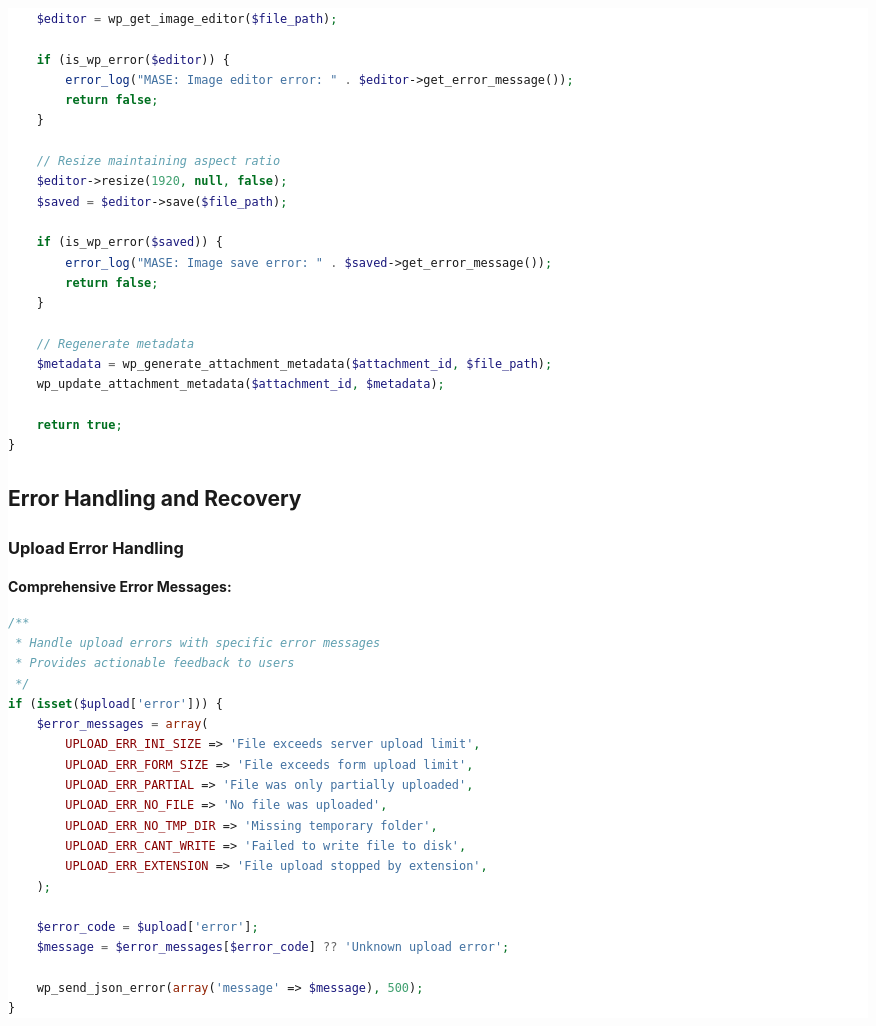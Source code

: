 ```php
    $editor = wp_get_image_editor($file_path);
    
    if (is_wp_error($editor)) {
        error_log("MASE: Image editor error: " . $editor->get_error_message());
        return false;
    }
    
    // Resize maintaining aspect ratio
    $editor->resize(1920, null, false);
    $saved = $editor->save($file_path);
    
    if (is_wp_error($saved)) {
        error_log("MASE: Image save error: " . $saved->get_error_message());
        return false;
    }
    
    // Regenerate metadata
    $metadata = wp_generate_attachment_metadata($attachment_id, $file_path);
    wp_update_attachment_metadata($attachment_id, $metadata);
    
    return true;
}
```


## Error Handling and Recovery

### Upload Error Handling

**Comprehensive Error Messages:**
```php
/**
 * Handle upload errors with specific error messages
 * Provides actionable feedback to users
 */
if (isset($upload['error'])) {
    $error_messages = array(
        UPLOAD_ERR_INI_SIZE => 'File exceeds server upload limit',
        UPLOAD_ERR_FORM_SIZE => 'File exceeds form upload limit',
        UPLOAD_ERR_PARTIAL => 'File was only partially uploaded',
        UPLOAD_ERR_NO_FILE => 'No file was uploaded',
        UPLOAD_ERR_NO_TMP_DIR => 'Missing temporary folder',
        UPLOAD_ERR_CANT_WRITE => 'Failed to write file to disk',
        UPLOAD_ERR_EXTENSION => 'File upload stopped by extension',
    );
    
    $error_code = $upload['error'];
    $message = $error_messages[$error_code] ?? 'Unknown upload error';
    
    wp_send_json_error(array('message' => $message), 500);
}
```
